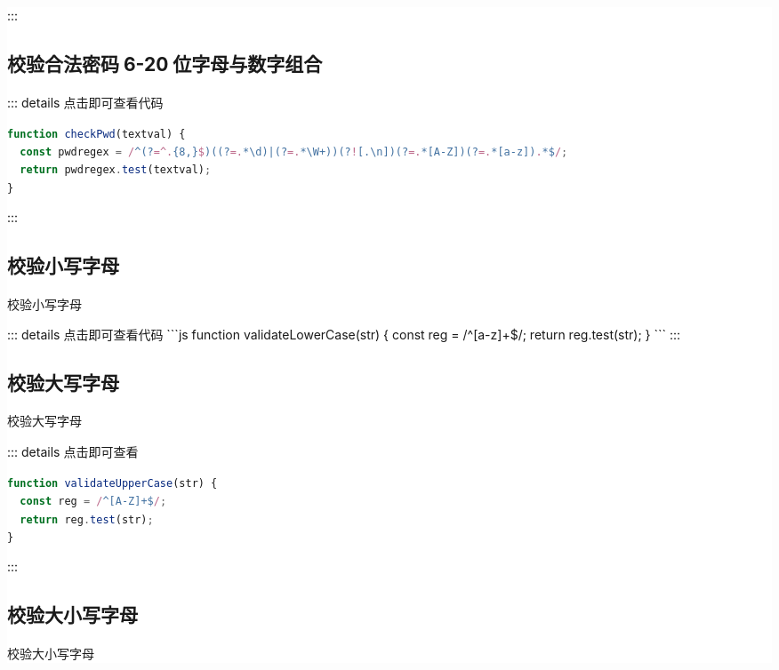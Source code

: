 :::

## 校验合法密码 6-20 位字母与数字组合

<regular-regExpress :label="`输入密码`" :type="`password`" :input="`itclan2020_821dearlocation`" :btntext="`立即校验`" />

::: details 点击即可查看代码

```js
function checkPwd(textval) {
  const pwdregex = /^(?=^.{8,}$)((?=.*\d)|(?=.*\W+))(?![.\n])(?=.*[A-Z])(?=.*[a-z]).*$/;
  return pwdregex.test(textval);
}
```

:::

## 校验小写字母

校验小写字母

<regular-regExpress :label="`输入小字母`" :type="`lowercase`" :input="`abcdef`" :btntext="`立即校验`" />
::: details 点击即可查看代码
```js
 function validateLowerCase(str) {
    const reg = /^[a-z]+$/;
    return reg.test(str);
}
```
:::

## 校验大写字母

校验大写字母

<regular-regExpress :label="`输入大写字母`" :type="`uppercase`" :input="`ABCDEF`" :btntext="`立即校验`" />

::: details 点击即可查看

```js
function validateUpperCase(str) {
  const reg = /^[A-Z]+$/;
  return reg.test(str);
}
```

:::

## 校验大小写字母

校验大小写字母

<regular-regExpress :label="`输入大小写字母`" :type="`lowerUppercase`" :input="`abcdefABCDEF`" :btntext="`立即校验`" />
